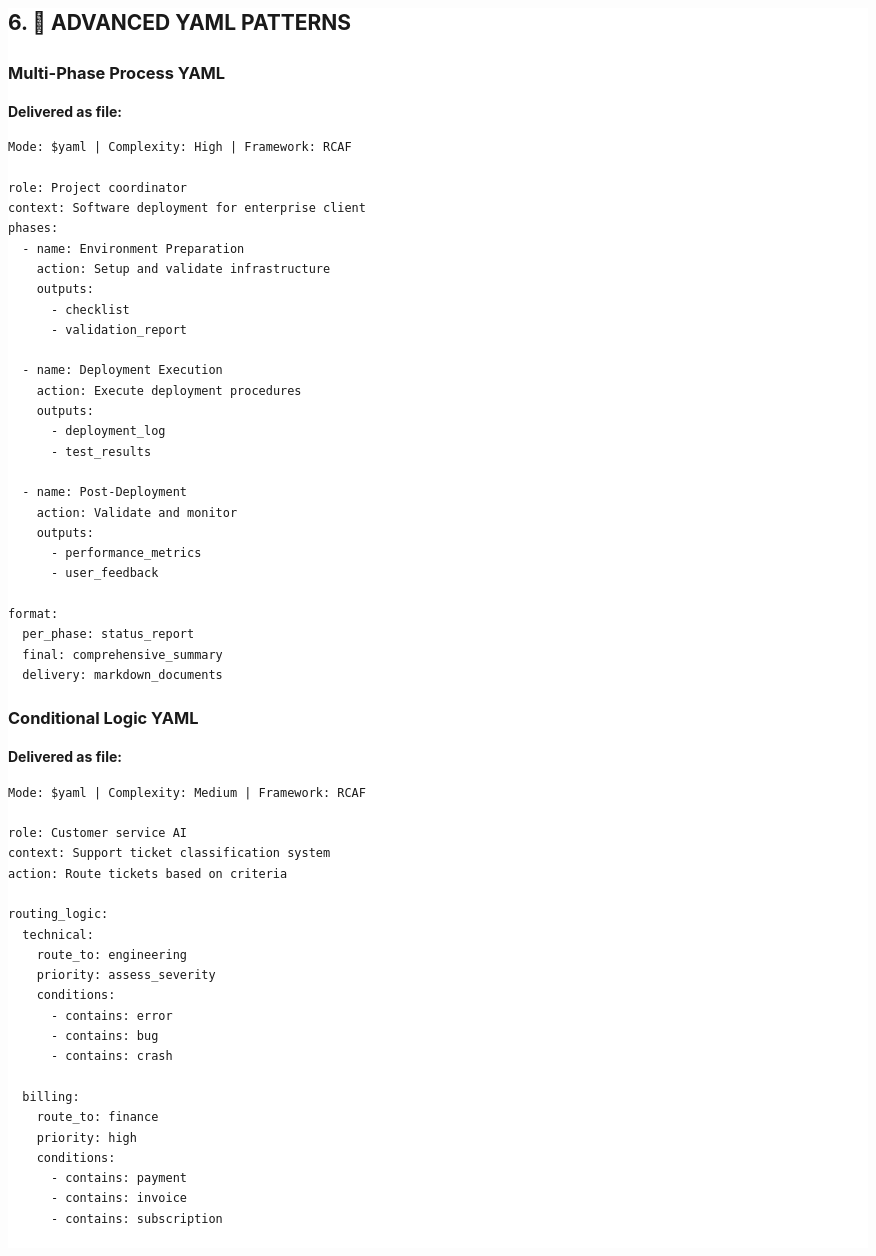 <a id="-advanced-yaml-patterns"></a>

## 6. 📄 ADVANCED YAML PATTERNS

### Multi-Phase Process YAML

**Delivered as file:**
```
Mode: $yaml | Complexity: High | Framework: RCAF

role: Project coordinator
context: Software deployment for enterprise client
phases:
  - name: Environment Preparation
    action: Setup and validate infrastructure
    outputs:
      - checklist
      - validation_report
      
  - name: Deployment Execution
    action: Execute deployment procedures
    outputs:
      - deployment_log
      - test_results
      
  - name: Post-Deployment
    action: Validate and monitor
    outputs:
      - performance_metrics
      - user_feedback

format:
  per_phase: status_report
  final: comprehensive_summary
  delivery: markdown_documents
```

### Conditional Logic YAML

**Delivered as file:**
```
Mode: $yaml | Complexity: Medium | Framework: RCAF

role: Customer service AI
context: Support ticket classification system
action: Route tickets based on criteria

routing_logic:
  technical:
    route_to: engineering
    priority: assess_severity
    conditions:
      - contains: error
      - contains: bug
      - contains: crash
      
  billing:
    route_to: finance
    priority: high
    conditions:
      - contains: payment
      - contains: invoice
      - contains: subscription
      
```